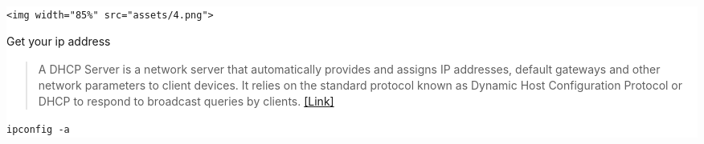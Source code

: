     <img width="85%" src="assets/4.png">
</p>

Get your ip address

> A DHCP Server is a network server that automatically provides and assigns IP addresses, default gateways and other network parameters to client devices. It relies on the standard protocol known as Dynamic Host Configuration Protocol or DHCP to respond to broadcast queries by clients.
[[Link]](https://www.infoblox.com/glossary/dhcp-server/)

```console
ipconfig -a
```

<p align="center" width="100%">